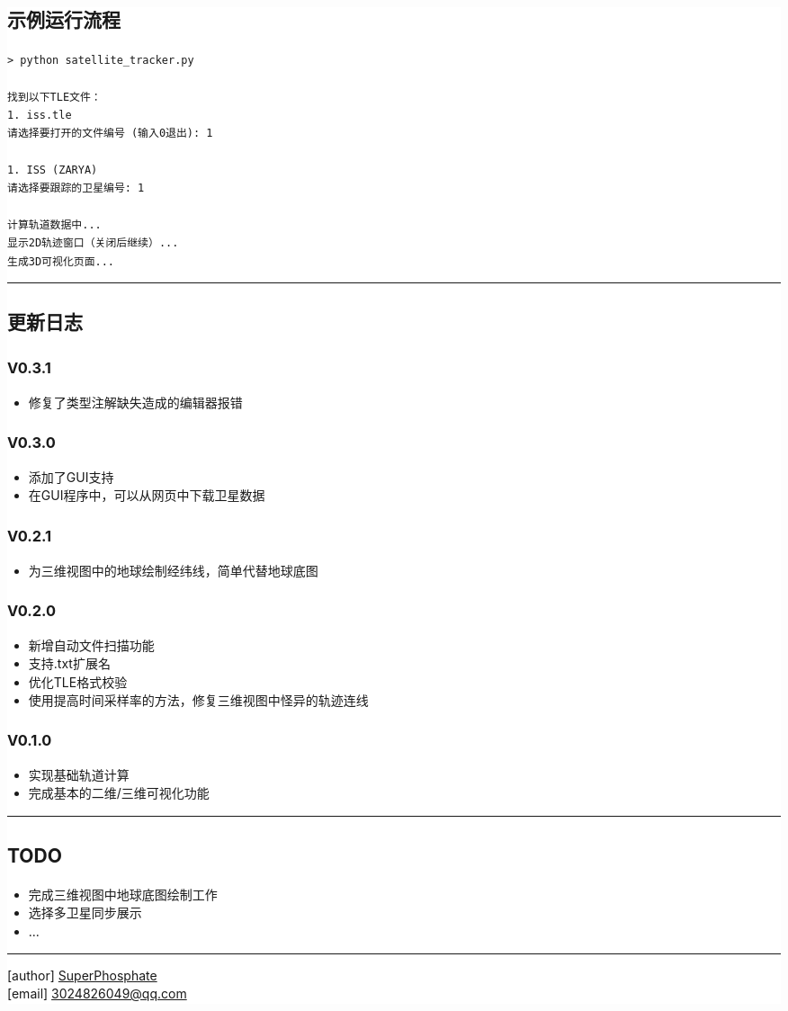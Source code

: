 
## 示例运行流程

```text
> python satellite_tracker.py

找到以下TLE文件：
1. iss.tle
请选择要打开的文件编号 (输入0退出): 1

1. ISS (ZARYA)
请选择要跟踪的卫星编号: 1

计算轨道数据中...
显示2D轨迹窗口（关闭后继续）...
生成3D可视化页面...
```

---

## 更新日志

### V0.3.1

- 修复了类型注解缺失造成的编辑器报错

### V0.3.0

- 添加了GUI支持
- 在GUI程序中，可以从网页中下载卫星数据

### V0.2.1

- 为三维视图中的地球绘制经纬线，简单代替地球底图

### V0.2.0

- 新增自动文件扫描功能
- 支持.txt扩展名
- 优化TLE格式校验
- 使用提高时间采样率的方法，修复三维视图中怪异的轨迹连线

### V0.1.0

- 实现基础轨道计算
- 完成基本的二维/三维可视化功能

---

## TODO

- 完成三维视图中地球底图绘制工作
- 选择多卫星同步展示
- ...

---

[author] [SuperPhosphate](https://github.com/superphosphate)  
[email] <3024826049@qq.com>  
